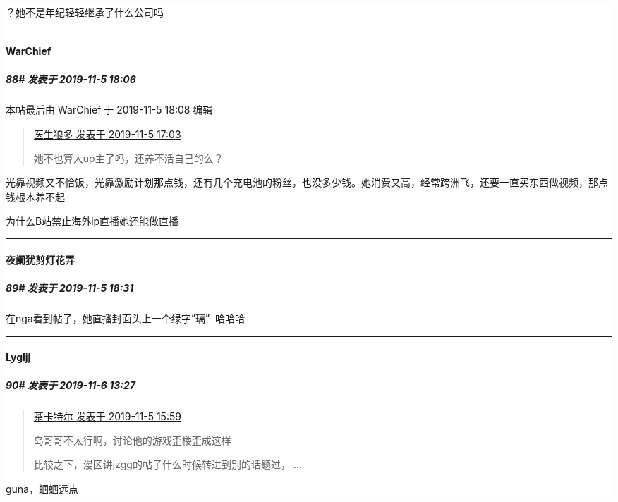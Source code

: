 


？她不是年纪轻轻继承了什么公司吗







-----

####  WarChief  
##### 88#       发表于 2019-11-5 18:06



 本帖最后由 WarChief 于 2019-11-5 18:08 编辑 
<blockquote><a href="httphttps://bbs.saraba1st.com/2b/forum.php?mod=redirect&amp;goto=findpost&amp;pid=45417854&amp;ptid=1863194" target="_blank">医生狼多 发表于 2019-11-5 17:03</a>

她不也算大up主了吗，还养不活自己的么？</blockquote>

光靠视频又不恰饭，光靠激励计划那点钱，还有几个充电池的粉丝，也没多少钱。她消费又高，经常跨洲飞，还要一直买东西做视频，那点钱根本养不起


为什么B站禁止海外ip直播她还能做直播







-----

####  夜阑犹剪灯花弄  
##### 89#       发表于 2019-11-5 18:31




在nga看到帖子，她直播封面头上一个绿字“璃”  哈哈哈







-----

####  Lygljj  
##### 90#       发表于 2019-11-6 13:27



<blockquote><a href="httphttps://bbs.saraba1st.com/2b/forum.php?mod=redirect&amp;goto=findpost&amp;pid=45416991&amp;ptid=1863194" target="_blank">茶卡特尔 发表于 2019-11-5 15:59</a>

岛哥哥不太行啊，讨论他的游戏歪楼歪成这样

比较之下，漫区讲jzgg的帖子什么时候转进到别的话题过， ...</blockquote>
guna，蝈蝈远点




